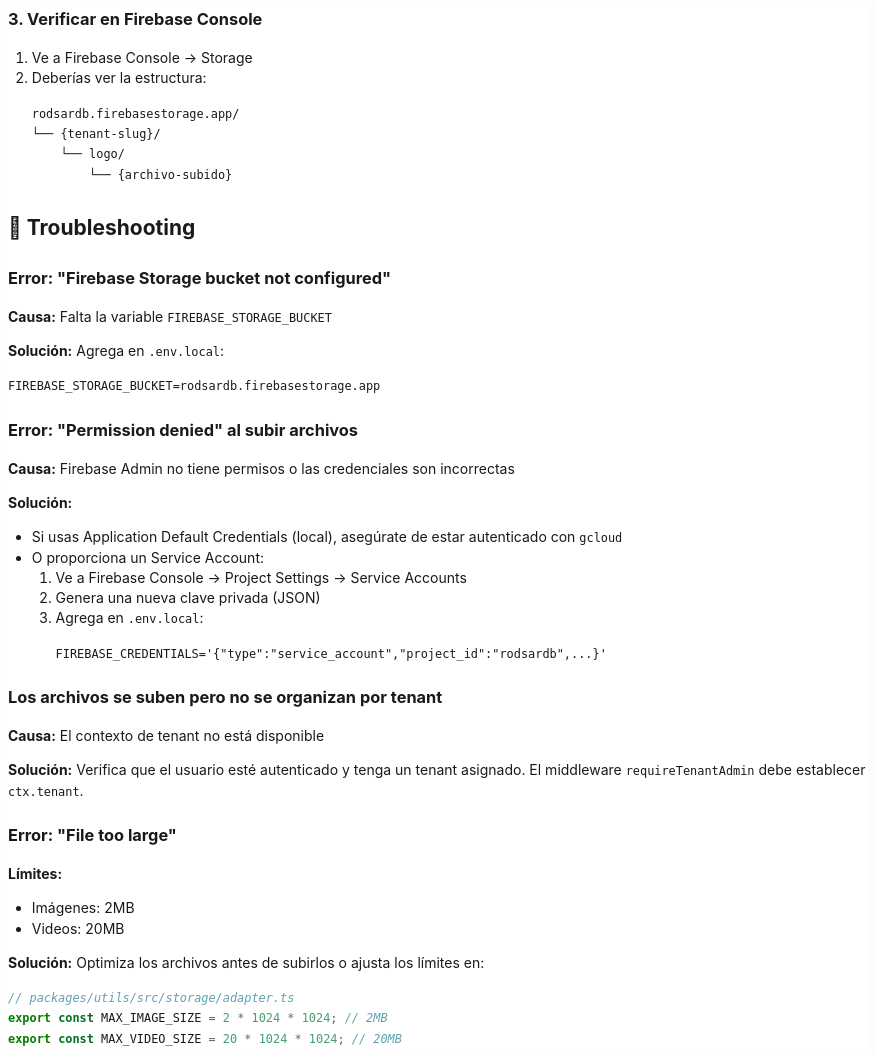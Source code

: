 ### 3. Verificar en Firebase Console

1. Ve a Firebase Console → Storage
2. Deberías ver la estructura:
   ```
   rodsardb.firebasestorage.app/
   └── {tenant-slug}/
       └── logo/
           └── {archivo-subido}
   ```

## 🐛 Troubleshooting

### Error: "Firebase Storage bucket not configured"

**Causa:** Falta la variable `FIREBASE_STORAGE_BUCKET`

**Solución:** Agrega en `.env.local`:
```env
FIREBASE_STORAGE_BUCKET=rodsardb.firebasestorage.app
```

### Error: "Permission denied" al subir archivos

**Causa:** Firebase Admin no tiene permisos o las credenciales son incorrectas

**Solución:** 
- Si usas Application Default Credentials (local), asegúrate de estar autenticado con `gcloud`
- O proporciona un Service Account:
  1. Ve a Firebase Console → Project Settings → Service Accounts
  2. Genera una nueva clave privada (JSON)
  3. Agrega en `.env.local`:
     ```env
     FIREBASE_CREDENTIALS='{"type":"service_account","project_id":"rodsardb",...}'
     ```

### Los archivos se suben pero no se organizan por tenant

**Causa:** El contexto de tenant no está disponible

**Solución:** Verifica que el usuario esté autenticado y tenga un tenant asignado. El middleware `requireTenantAdmin` debe establecer `ctx.tenant`.

### Error: "File too large"

**Límites:**
- Imágenes: 2MB
- Videos: 20MB

**Solución:** Optimiza los archivos antes de subirlos o ajusta los límites en:
```typescript
// packages/utils/src/storage/adapter.ts
export const MAX_IMAGE_SIZE = 2 * 1024 * 1024; // 2MB
export const MAX_VIDEO_SIZE = 20 * 1024 * 1024; // 20MB
```
